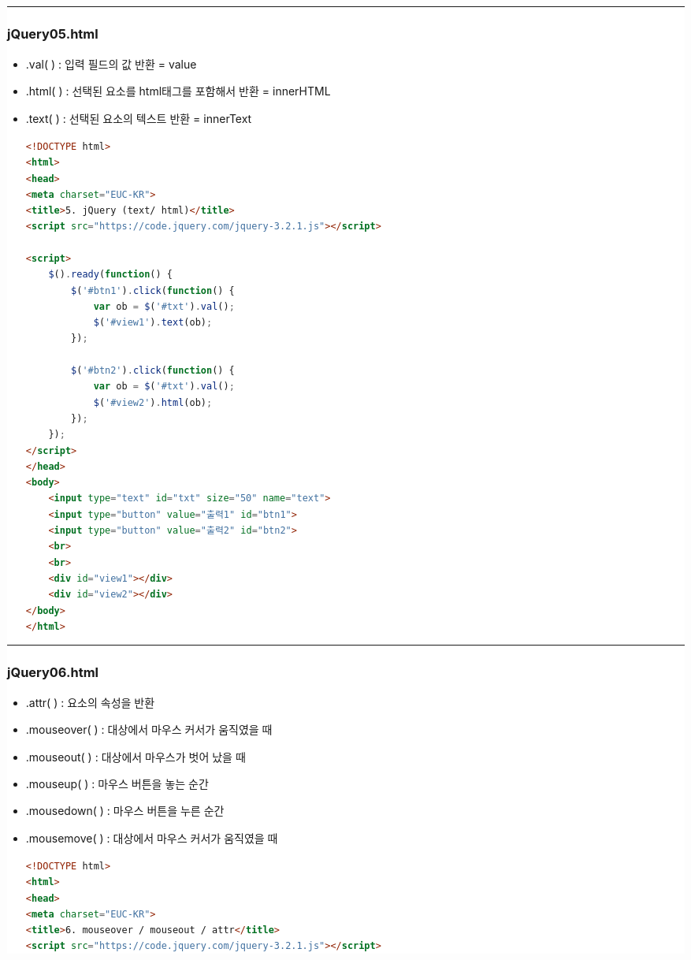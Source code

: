 ***

### jQuery05.html
- .val( ) : 입력 필드의 값 반환 = value
- .html( ) : 선택된 요소를 html태그를 포함해서 반환 = innerHTML
- .text( ) : 선택된 요소의 텍스트 반환 = innerText

    ~~~ html
    <!DOCTYPE html>
    <html>
    <head>
    <meta charset="EUC-KR">
    <title>5. jQuery (text/ html)</title>
    <script src="https://code.jquery.com/jquery-3.2.1.js"></script>

    <script>
        $().ready(function() {
            $('#btn1').click(function() {
                var ob = $('#txt').val();
                $('#view1').text(ob);
            });

            $('#btn2').click(function() {
                var ob = $('#txt').val();
                $('#view2').html(ob);
            });
        });
    </script>
    </head>
    <body>
        <input type="text" id="txt" size="50" name="text">
        <input type="button" value="출력1" id="btn1">
        <input type="button" value="출력2" id="btn2">
        <br>
        <br>
        <div id="view1"></div>
        <div id="view2"></div>
    </body>
    </html>
    ~~~

***

### jQuery06.html
- .attr( ) : 요소의 속성을 반환
- .mouseover( ) : 대상에서 마우스 커서가 움직였을 때
- .mouseout( ) : 대상에서 마우스가 벗어 났을 때
- .mouseup( ) : 마우스 버튼을 놓는 순간
- .mousedown( ) : 마우스 버튼을 누른 순간
- .mousemove( ) : 대상에서 마우스 커서가 움직였을 때

    ~~~ html
    <!DOCTYPE html>
    <html>
    <head>
    <meta charset="EUC-KR">
    <title>6. mouseover / mouseout / attr</title>
    <script src="https://code.jquery.com/jquery-3.2.1.js"></script>

